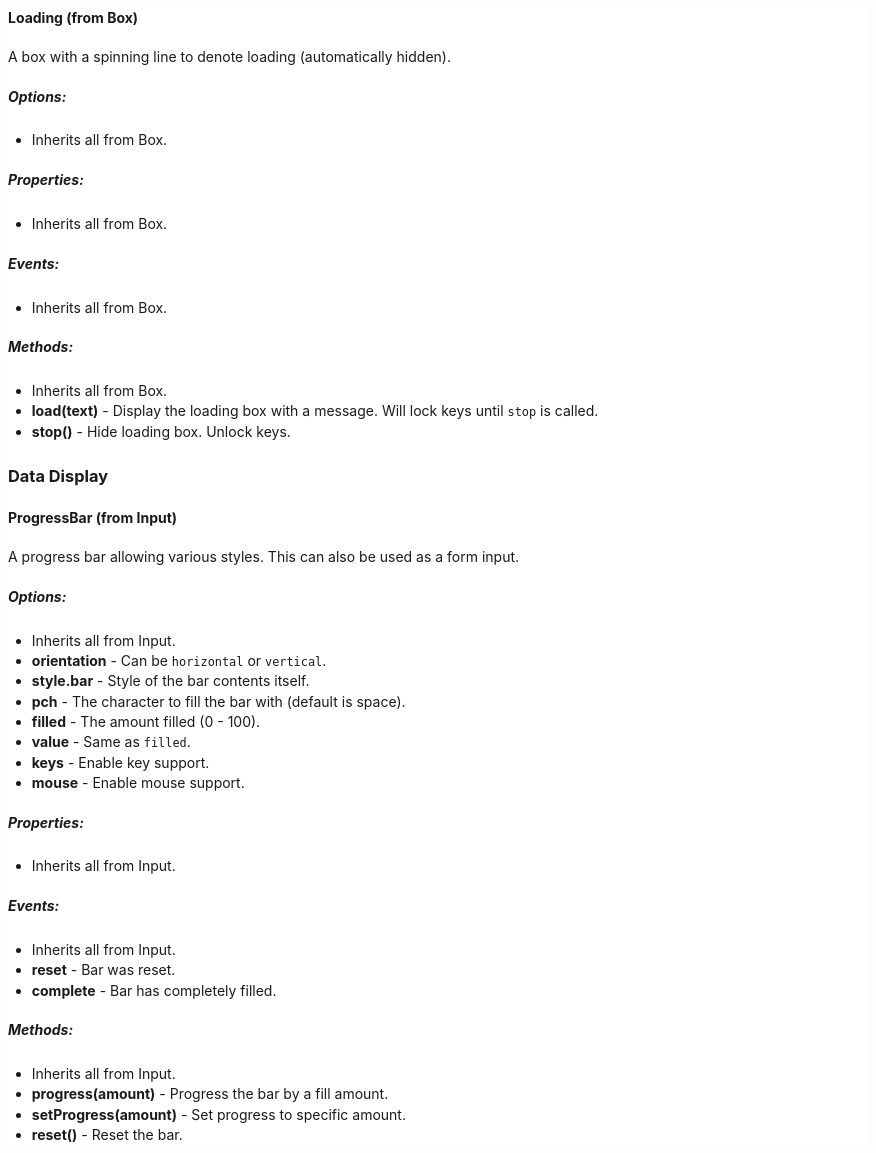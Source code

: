 
#### Loading (from Box)

A box with a spinning line to denote loading (automatically hidden).

##### Options:

- Inherits all from Box.

##### Properties:

- Inherits all from Box.

##### Events:

- Inherits all from Box.

##### Methods:

- Inherits all from Box.
- __load(text)__ - Display the loading box with a message. Will lock keys until
  `stop` is called.
- __stop()__ - Hide loading box. Unlock keys.


### Data Display


#### ProgressBar (from Input)

A progress bar allowing various styles. This can also be used as a form input.

##### Options:

- Inherits all from Input.
- __orientation__ - Can be `horizontal` or `vertical`.
- __style.bar__ - Style of the bar contents itself.
- __pch__ - The character to fill the bar with (default is space).
- __filled__ - The amount filled (0 - 100).
- __value__ - Same as `filled`.
- __keys__ - Enable key support.
- __mouse__ - Enable mouse support.

##### Properties:

- Inherits all from Input.

##### Events:

- Inherits all from Input.
- __reset__ - Bar was reset.
- __complete__ - Bar has completely filled.

##### Methods:

- Inherits all from Input.
- __progress(amount)__ - Progress the bar by a fill amount.
- __setProgress(amount)__ - Set progress to specific amount.
- __reset()__ - Reset the bar.
